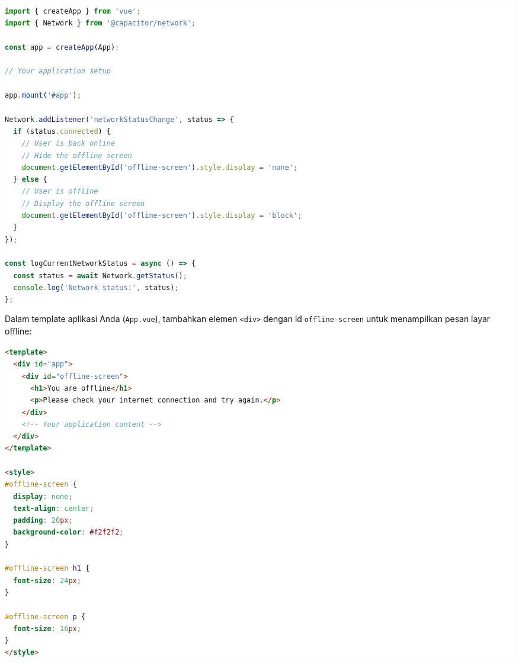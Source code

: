 ```javascript
import { createApp } from 'vue';
import { Network } from '@capacitor/network';

const app = createApp(App);

// Your application setup

app.mount('#app');

Network.addListener('networkStatusChange', status => {
  if (status.connected) {
    // User is back online
    // Hide the offline screen
    document.getElementById('offline-screen').style.display = 'none';
  } else {
    // User is offline
    // Display the offline screen
    document.getElementById('offline-screen').style.display = 'block';
  }
});

const logCurrentNetworkStatus = async () => {
  const status = await Network.getStatus();
  console.log('Network status:', status);
};
```

Dalam template aplikasi Anda (`App.vue`), tambahkan elemen `<div>` dengan id `offline-screen` untuk menampilkan pesan layar offline:

```html
<template>
  <div id="app">
    <div id="offline-screen">
      <h1>You are offline</h1>
      <p>Please check your internet connection and try again.</p>
    </div>
    <!-- Your application content -->
  </div>
</template>

<style>
#offline-screen {
  display: none;
  text-align: center;
  padding: 20px;
  background-color: #f2f2f2;
}

#offline-screen h1 {
  font-size: 24px;
}

#offline-screen p {
  font-size: 16px;
}
</style>
```
